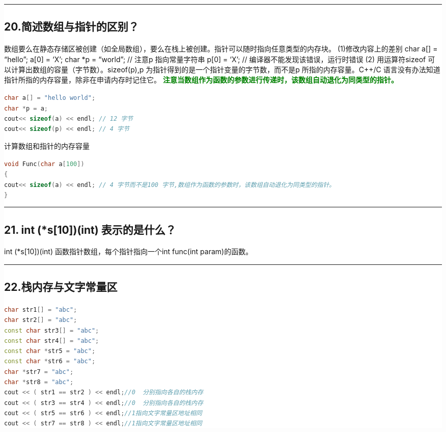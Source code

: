 ______

## 20.简述数组与指针的区别？
数组要么在静态存储区被创建（如全局数组），要么在栈上被创建。指针可以随时指向任意类型的内存块。
(1)修改内容上的差别
char a[] = “hello”;
a[0] = ‘X’;
char *p = “world”; // 注意p 指向常量字符串
p[0] = ‘X’; // 编译器不能发现该错误，运行时错误
(2) 用运算符sizeof 可以计算出数组的容量（字节数）。sizeof(p),p 为指针得到的是一个指针变量的字节数，而不是p 所指的内存容量。C++/C 语言没有办法知道指针所指的内存容量，除非在申请内存时记住它。
<font color=green>**注意当数组作为函数的参数进行传递时，该数组自动退化为同类型的指针。**</font>

```cpp
char a[] = "hello world";
char *p = a;
cout<< sizeof(a) << endl; // 12 字节
cout<< sizeof(p) << endl; // 4 字节
```

计算数组和指针的内存容量

```cpp
void Func(char a[100])
{
cout<< sizeof(a) << endl; // 4 字节而不是100 字节,数组作为函数的参数时，该数组自动退化为同类型的指针。
}
```
_________

## 21. int (*s[10])(int) 表示的是什么？
int (*s[10])(int) 函数指针数组，每个指针指向一个int func(int param)的函数。
___

## 22.栈内存与文字常量区
  

```cpp
char str1[] = "abc";
char str2[] = "abc";
const char str3[] = "abc";
const char str4[] = "abc";
const char *str5 = "abc";
const char *str6 = "abc";
char *str7 = "abc";
char *str8 = "abc";
cout << ( str1 == str2 ) << endl;//0  分别指向各自的栈内存
cout << ( str3 == str4 ) << endl;//0  分别指向各自的栈内存
cout << ( str5 == str6 ) << endl;//1指向文字常量区地址相同
cout << ( str7 == str8 ) << endl;//1指向文字常量区地址相同
```

